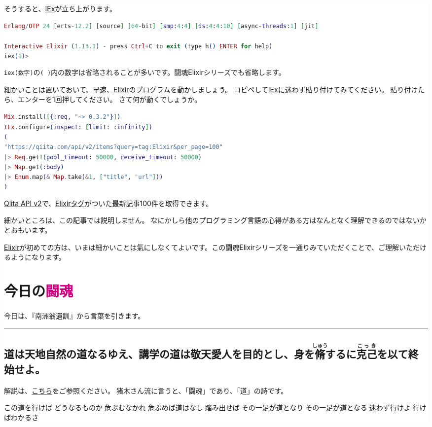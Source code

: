 そうすると、[IEx](https://hexdocs.pm/iex/IEx.html)が立ち上がります。

```elixir
Erlang/OTP 24 [erts-12.2] [source] [64-bit] [smp:4:4] [ds:4:4:10] [async-threads:1] [jit]

Interactive Elixir (1.13.1) - press Ctrl+C to exit (type h() ENTER for help)
iex(1)> 
```

`iex(数字)`の`( )`内の数字は省略されることが多いです。闘魂Elixirシリーズでも省略します。

細かいことは置いておいて、早速、[Elixir](https://elixir-lang.org/)のプログラムを動かしましょう。
コピペして[IEx](https://hexdocs.pm/iex/IEx.html)に迷わず貼り付けてみてください。
貼り付けたら、エンターを1回押してください。
さて何が動くでしょうか。

```elixir
Mix.install([{:req, "~> 0.3.2"}])
IEx.configure(inspect: [limit: :infinity])
(
"https://qiita.com/api/v2/items?query=tag:Elixir&per_page=100"
|> Req.get!(pool_timeout: 50000, receive_timeout: 50000)
|> Map.get(:body)
|> Enum.map(& Map.take(&1, ["title", "url"]))
)
```

[Qiita API v2](https://qiita.com/api/v2/docs)で、[Elixirタグ](https://qiita.com/tags/elixir)がついた最新記事100件を取得できます。

細かいところは、この記事では説明しません。
なにかしら他のプログラミング言語の心得がある方はなんとなく理解できるのではないかとおもいます。

[Elixir](https://elixir-lang.org/)が初めての方は、いまは細かいことは氣にしなくてよいです。この闘魂Elixirシリーズを一通りみていただくことで、ご理解いただけるようになります。



# 今日の<font color="#d00080">闘魂</font>

今日は、『南洲翁遺訓』から言葉を引きます。

---
道は天地自然の道なるゆえ、講学の道は敬天愛人を目的とし、身を<ruby>脩<rt>しゅう</rt></ruby>するに<ruby>克己<rt>こっき</rt></ruby>を以て終始せよ。
---

解説は、[こちら](https://office-road.jp/blog/owner/2245/)をご参照ください。
猪木さん流に言うと、「闘魂」であり、「道」の詩です。

この道を行けば
どうなるものか
危ぶむなかれ
危ぶめば道はなし
踏み出せば
その一足が道となり
その一足が道となる
迷わず行けよ
行けばわかるさ
